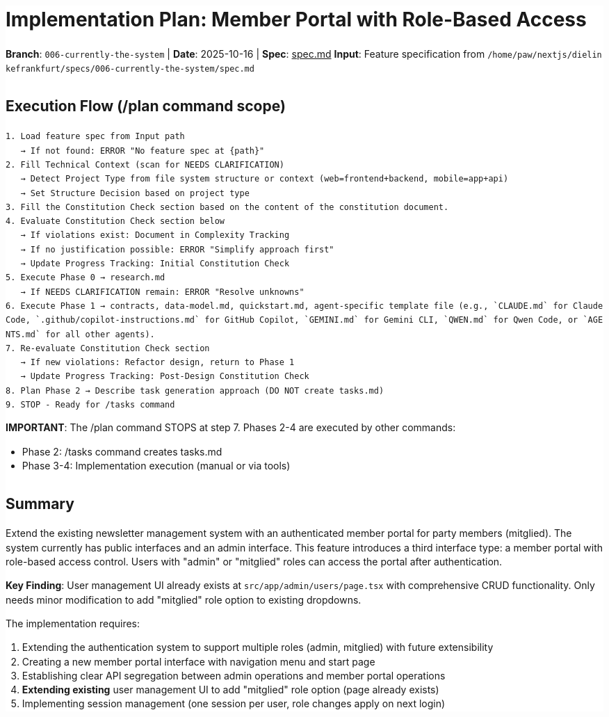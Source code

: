 
# Implementation Plan: Member Portal with Role-Based Access

**Branch**: `006-currently-the-system` | **Date**: 2025-10-16 | **Spec**: [spec.md](./spec.md)
**Input**: Feature specification from `/home/paw/nextjs/dielinkefrankfurt/specs/006-currently-the-system/spec.md`

## Execution Flow (/plan command scope)
```
1. Load feature spec from Input path
   → If not found: ERROR "No feature spec at {path}"
2. Fill Technical Context (scan for NEEDS CLARIFICATION)
   → Detect Project Type from file system structure or context (web=frontend+backend, mobile=app+api)
   → Set Structure Decision based on project type
3. Fill the Constitution Check section based on the content of the constitution document.
4. Evaluate Constitution Check section below
   → If violations exist: Document in Complexity Tracking
   → If no justification possible: ERROR "Simplify approach first"
   → Update Progress Tracking: Initial Constitution Check
5. Execute Phase 0 → research.md
   → If NEEDS CLARIFICATION remain: ERROR "Resolve unknowns"
6. Execute Phase 1 → contracts, data-model.md, quickstart.md, agent-specific template file (e.g., `CLAUDE.md` for Claude Code, `.github/copilot-instructions.md` for GitHub Copilot, `GEMINI.md` for Gemini CLI, `QWEN.md` for Qwen Code, or `AGENTS.md` for all other agents).
7. Re-evaluate Constitution Check section
   → If new violations: Refactor design, return to Phase 1
   → Update Progress Tracking: Post-Design Constitution Check
8. Plan Phase 2 → Describe task generation approach (DO NOT create tasks.md)
9. STOP - Ready for /tasks command
```

**IMPORTANT**: The /plan command STOPS at step 7. Phases 2-4 are executed by other commands:
- Phase 2: /tasks command creates tasks.md
- Phase 3-4: Implementation execution (manual or via tools)

## Summary
Extend the existing newsletter management system with an authenticated member portal for party members (mitglied). The system currently has public interfaces and an admin interface. This feature introduces a third interface type: a member portal with role-based access control. Users with "admin" or "mitglied" roles can access the portal after authentication.

**Key Finding**: User management UI already exists at `src/app/admin/users/page.tsx` with comprehensive CRUD functionality. Only needs minor modification to add "mitglied" role option to existing dropdowns.

The implementation requires:
1. Extending the authentication system to support multiple roles (admin, mitglied) with future extensibility
2. Creating a new member portal interface with navigation menu and start page
3. Establishing clear API segregation between admin operations and member portal operations
4. **Extending existing** user management UI to add "mitglied" role option (page already exists)
5. Implementing session management (one session per user, role changes apply on next login)
